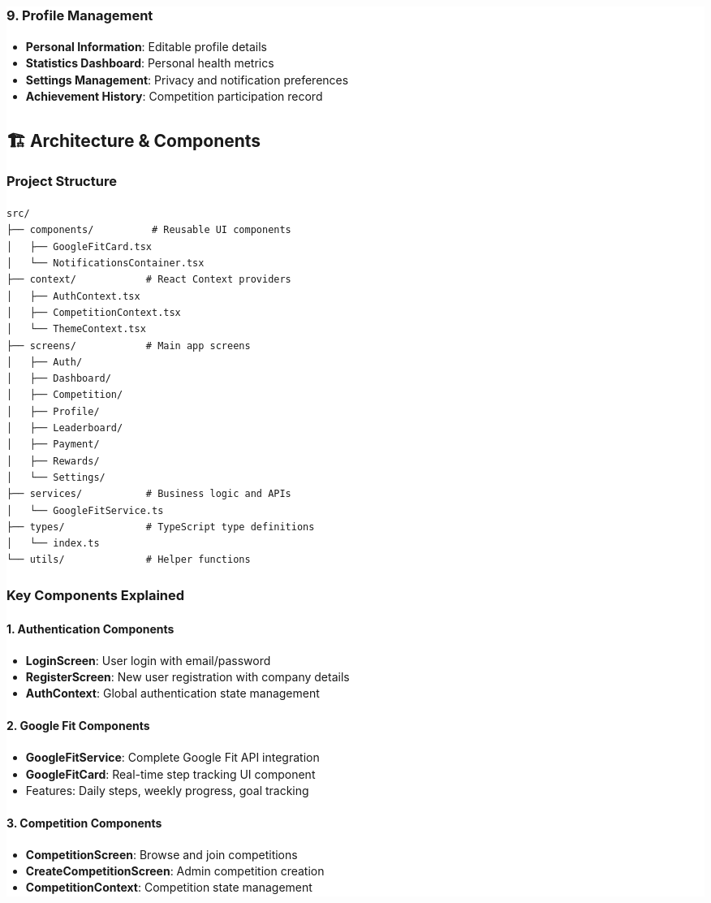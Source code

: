 ### 9. Profile Management
- **Personal Information**: Editable profile details
- **Statistics Dashboard**: Personal health metrics
- **Settings Management**: Privacy and notification preferences
- **Achievement History**: Competition participation record

## 🏗️ Architecture & Components

### Project Structure
```
src/
├── components/          # Reusable UI components
│   ├── GoogleFitCard.tsx
│   └── NotificationsContainer.tsx
├── context/            # React Context providers
│   ├── AuthContext.tsx
│   ├── CompetitionContext.tsx
│   └── ThemeContext.tsx
├── screens/            # Main app screens
│   ├── Auth/
│   ├── Dashboard/
│   ├── Competition/
│   ├── Profile/
│   ├── Leaderboard/
│   ├── Payment/
│   ├── Rewards/
│   └── Settings/
├── services/           # Business logic and APIs
│   └── GoogleFitService.ts
├── types/              # TypeScript type definitions
│   └── index.ts
└── utils/              # Helper functions
```

### Key Components Explained

#### 1. Authentication Components
- **LoginScreen**: User login with email/password
- **RegisterScreen**: New user registration with company details
- **AuthContext**: Global authentication state management

#### 2. Google Fit Components
- **GoogleFitService**: Complete Google Fit API integration
- **GoogleFitCard**: Real-time step tracking UI component
- Features: Daily steps, weekly progress, goal tracking

#### 3. Competition Components
- **CompetitionScreen**: Browse and join competitions
- **CreateCompetitionScreen**: Admin competition creation
- **CompetitionContext**: Competition state management
